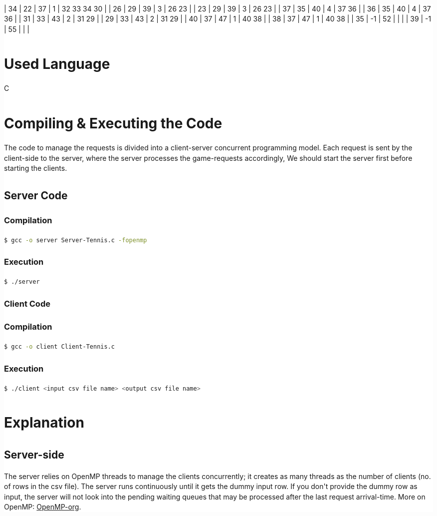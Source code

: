 | 34        | 22              | 37            | 1            | 32 33 34 30        |
| 26        | 29              | 39            | 3            | 26 23              |
| 23        | 29              | 39            | 3            | 26 23              |
| 37        | 35              | 40            | 4            | 37 36              |
| 36        | 35              | 40            | 4            | 37 36              |
| 31        | 33              | 43            | 2            | 31 29              |
| 29        | 33              | 43            | 2            | 31 29              |
| 40        | 37              | 47            | 1            | 40 38              |
| 38        | 37              | 47            | 1            | 40 38              |
| 35        | -1              | 52            |              |                    |
| 39        | -1              | 55            |              |                    |



  
# Used Language

C
# Compiling & Executing the Code
The code to manage the requests is divided into a client-server concurrent programming model.
Each request is sent by the client-side to the server, where the server processes the game-requests accordingly,
We should start the server first before starting the clients.
## Server Code
### Compilation
```bash
$ gcc -o server Server-Tennis.c -fopenmp
```
### Execution 
```bash
$ ./server
```
### Client Code
### Compilation
```bash
$ gcc -o client Client-Tennis.c
```
### Execution
```bash
$ ./client <input csv file name> <output csv file name>
```
# Explanation
## Server-side
The server relies on OpenMP threads to manage the clients concurrently; it creates as many threads as the number of clients (no. of rows in the csv file). The server runs continuously until it gets the dummy input row. If you don't provide the dummy row as input, the server will not look into the pending waiting queues that may be processed after the last request arrival-time. 
More on OpenMP: [OpenMP-org](https://openmp.org).
